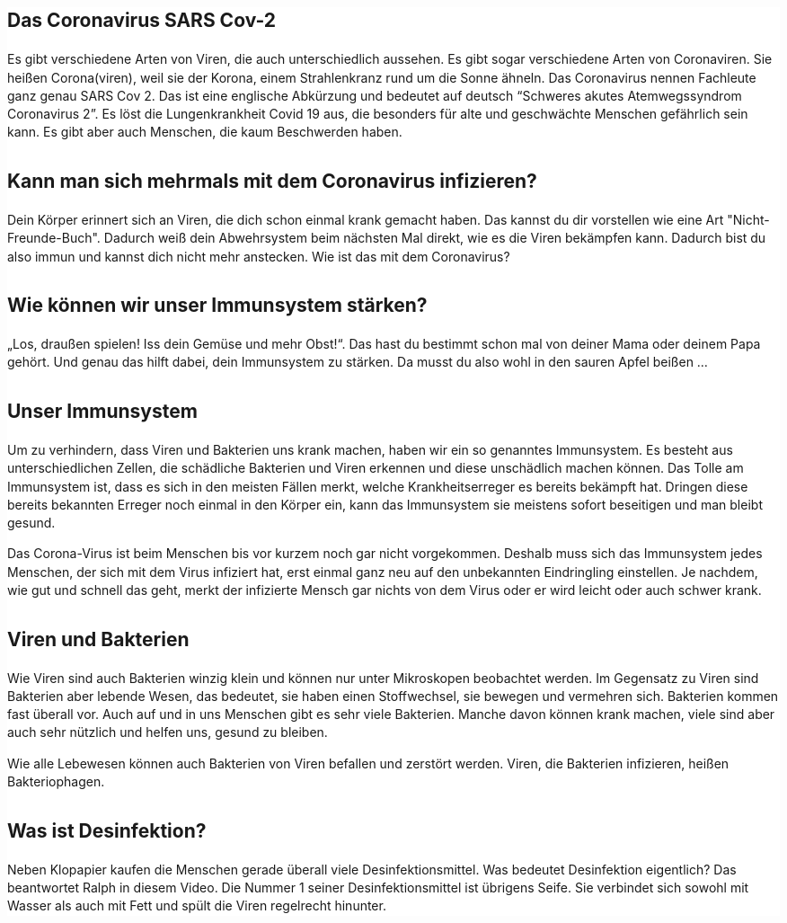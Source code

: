 Das Coronavirus SARS Cov-2
----------

Es gibt verschiedene Arten von Viren, die auch unterschiedlich aussehen. Es gibt sogar verschiedene Arten von Coronaviren. Sie heißen Corona(viren), weil sie der Korona, einem Strahlenkranz rund um die Sonne ähneln. Das Coronavirus nennen Fachleute ganz genau SARS Cov 2. Das ist eine englische Abkürzung und bedeutet auf deutsch “Schweres akutes Atemwegssyndrom Coronavirus 2”. Es löst die Lungenkrankheit Covid 19 aus, die besonders für alte und geschwächte Menschen gefährlich sein kann. Es gibt aber auch Menschen, die kaum Beschwerden haben.

Kann man sich mehrmals mit dem Coronavirus infizieren?
----------

 Dein Körper erinnert sich an Viren, die dich schon einmal krank gemacht haben. Das kannst du dir vorstellen wie eine Art "Nicht-Freunde-Buch". Dadurch weiß dein Abwehrsystem beim nächsten Mal direkt, wie es die Viren bekämpfen kann. Dadurch bist du also immun und kannst dich nicht mehr anstecken. Wie ist das mit dem Coronavirus?

Wie können wir unser Immunsystem stärken?
----------

 „Los, draußen spielen! Iss dein Gemüse und mehr Obst!“. Das hast du bestimmt schon mal von deiner Mama oder deinem Papa gehört. Und genau das hilft dabei, dein Immunsystem zu stärken. Da musst du also wohl in den sauren Apfel beißen …

Unser Immunsystem
----------

Um zu verhindern, dass Viren und Bakterien uns krank machen, haben wir ein so genanntes Immunsystem. Es besteht aus unterschiedlichen Zellen, die schädliche Bakterien und Viren erkennen und diese unschädlich machen können. Das Tolle am Immunsystem ist, dass es sich in den meisten Fällen merkt, welche Krankheitserreger es bereits bekämpft hat. Dringen diese bereits bekannten Erreger noch einmal in den Körper ein, kann das Immunsystem sie meistens sofort beseitigen und man bleibt gesund.

Das Corona-Virus ist beim Menschen bis vor kurzem noch gar nicht vorgekommen. Deshalb muss sich das Immunsystem jedes Menschen, der sich mit dem Virus infiziert hat, erst einmal ganz neu auf den unbekannten Eindringling einstellen. Je nachdem, wie gut und schnell das geht, merkt der infizierte Mensch gar nichts von dem Virus oder er wird leicht oder auch schwer krank.

Viren und Bakterien
----------

Wie Viren sind auch Bakterien winzig klein und können nur unter Mikroskopen beobachtet werden. Im Gegensatz zu Viren sind Bakterien aber lebende Wesen, das bedeutet, sie haben einen Stoffwechsel, sie bewegen und vermehren sich. Bakterien kommen fast überall vor. Auch auf und in uns Menschen gibt es sehr viele Bakterien. Manche davon können krank machen, viele sind aber auch sehr nützlich und helfen uns, gesund zu bleiben.

Wie alle Lebewesen können auch Bakterien von Viren befallen und zerstört werden. Viren, die Bakterien infizieren, heißen Bakteriophagen.

Was ist Desinfektion?
----------

 Neben Klopapier kaufen die Menschen gerade überall viele Desinfektionsmittel. Was bedeutet Desinfektion eigentlich? Das beantwortet Ralph in diesem Video.
Die Nummer 1 seiner Desinfektionsmittel ist übrigens Seife. Sie verbindet sich sowohl mit Wasser als auch mit Fett und spült die Viren regelrecht hinunter.
